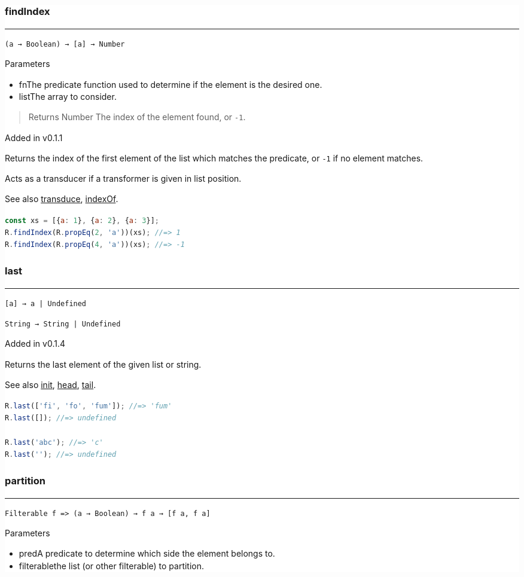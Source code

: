 ### findIndex

---

`(a → Boolean) → [a] → Number`

Parameters

*   fnThe predicate function used to determine if the element is the desired one.
*   listThe array to consider.

> Returns Number The index of the element found, or `-1`.

Added in v0.1.1

Returns the index of the first element of the list which matches the predicate, or `-1` if no element matches.

Acts as a transducer if a transformer is given in list position.

See also [transduce](#transduce), [indexOf](#indexOf).

```js
const xs = [{a: 1}, {a: 2}, {a: 3}];
R.findIndex(R.propEq(2, 'a'))(xs); //=> 1
R.findIndex(R.propEq(4, 'a'))(xs); //=> -1
```

### last

---

`[a] → a | Undefined`

`String → String | Undefined`

Added in v0.1.4

Returns the last element of the given list or string.

See also [init](#init), [head](#head), [tail](#tail).

```js
R.last(['fi', 'fo', 'fum']); //=> 'fum'
R.last([]); //=> undefined

R.last('abc'); //=> 'c'
R.last(''); //=> undefined
```

### partition

---

`Filterable f => (a → Boolean) → f a → [f a, f a]`

Parameters

*   predA predicate to determine which side the element belongs to.
*   filterablethe list (or other filterable) to partition.

